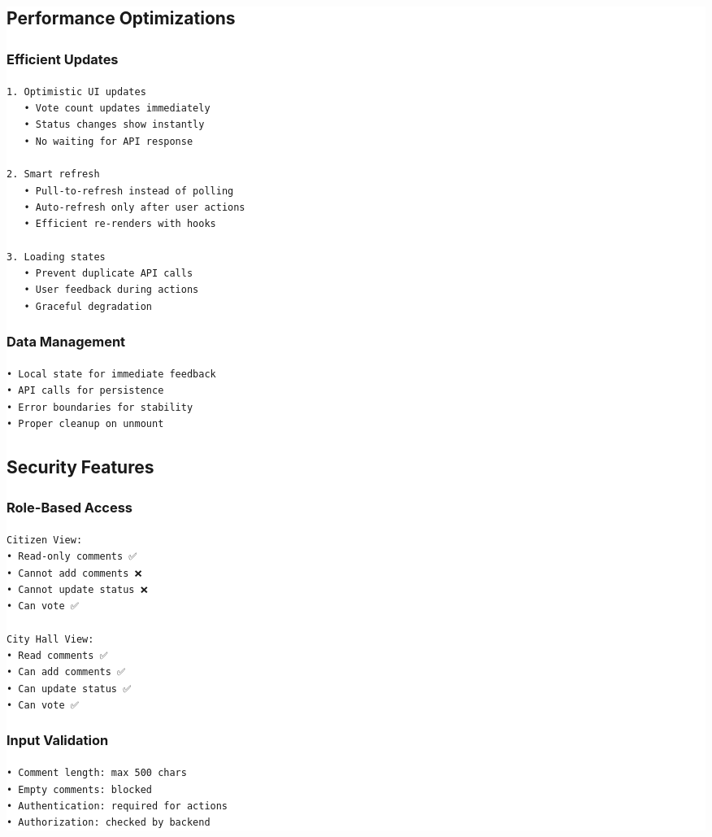 ## Performance Optimizations

### Efficient Updates
```
1. Optimistic UI updates
   • Vote count updates immediately
   • Status changes show instantly
   • No waiting for API response

2. Smart refresh
   • Pull-to-refresh instead of polling
   • Auto-refresh only after user actions
   • Efficient re-renders with hooks

3. Loading states
   • Prevent duplicate API calls
   • User feedback during actions
   • Graceful degradation
```

### Data Management
```
• Local state for immediate feedback
• API calls for persistence
• Error boundaries for stability
• Proper cleanup on unmount
```

## Security Features

### Role-Based Access
```
Citizen View:
• Read-only comments ✅
• Cannot add comments ❌
• Cannot update status ❌
• Can vote ✅

City Hall View:
• Read comments ✅
• Can add comments ✅
• Can update status ✅
• Can vote ✅
```

### Input Validation
```
• Comment length: max 500 chars
• Empty comments: blocked
• Authentication: required for actions
• Authorization: checked by backend
```
